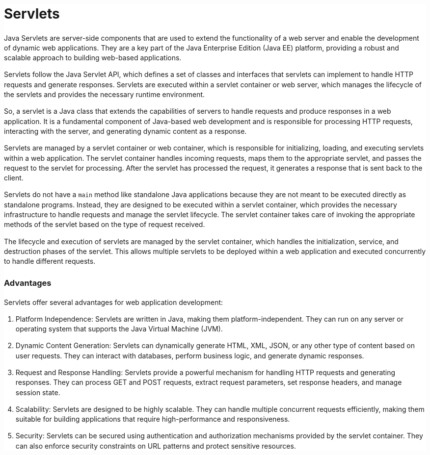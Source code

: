 # Servlets

Java Servlets are server-side components that are used to extend the functionality of a web server and enable the development of dynamic web applications. They are a key part of the Java Enterprise Edition (Java EE) platform, providing a robust and scalable approach to building web-based applications.

Servlets follow the Java Servlet API, which defines a set of classes and interfaces that servlets can implement to handle HTTP requests and generate responses. Servlets are executed within a servlet container or web server, which manages the lifecycle of the servlets and provides the necessary runtime environment.

So, a servlet is a Java class that extends the capabilities of servers to handle requests and produce responses in a web application. It is a fundamental component of Java-based web development and is responsible for processing HTTP requests, interacting with the server, and generating dynamic content as a response.

Servlets are managed by a servlet container or web container, which is responsible for initializing, loading, and executing servlets within a web application. The servlet container handles incoming requests, maps them to the appropriate servlet, and passes the request to the servlet for processing. After the servlet has processed the request, it generates a response that is sent back to the client.

Servlets do not have a `main` method like standalone Java applications because they are not meant to be executed directly as standalone programs. Instead, they are designed to be executed within a servlet container, which provides the necessary infrastructure to handle requests and manage the servlet lifecycle. The servlet container takes care of invoking the appropriate methods of the servlet based on the type of request received.

The lifecycle and execution of servlets are managed by the servlet container, which handles the initialization, service, and destruction phases of the servlet. This allows multiple servlets to be deployed within a web application and executed concurrently to handle different requests.

### Advantages

Servlets offer several advantages for web application development:

1. Platform Independence: Servlets are written in Java, making them platform-independent. They can run on any server or operating system that supports the Java Virtual Machine (JVM).

2. Dynamic Content Generation: Servlets can dynamically generate HTML, XML, JSON, or any other type of content based on user requests. They can interact with databases, perform business logic, and generate dynamic responses.

3. Request and Response Handling: Servlets provide a powerful mechanism for handling HTTP requests and generating responses. They can process GET and POST requests, extract request parameters, set response headers, and manage session state.

4. Scalability: Servlets are designed to be highly scalable. They can handle multiple concurrent requests efficiently, making them suitable for building applications that require high-performance and responsiveness.

5. Security: Servlets can be secured using authentication and authorization mechanisms provided by the servlet container. They can also enforce security constraints on URL patterns and protect sensitive resources.
